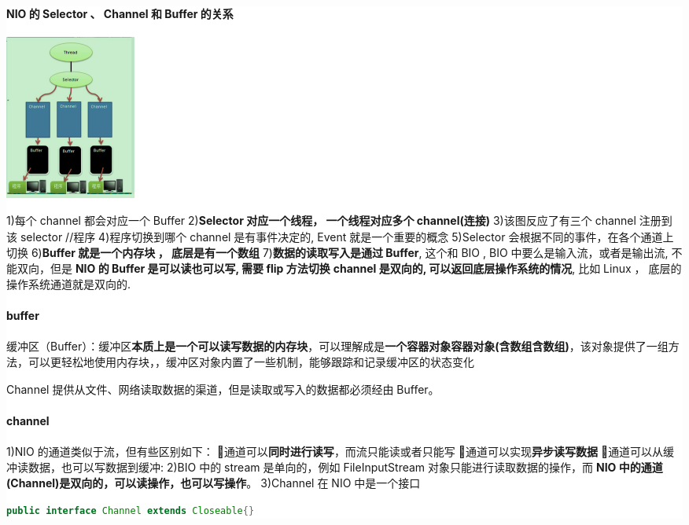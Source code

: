 ####  NIO 的 Selector 、 Channel 和 Buffer 的关系

<img src="img/TIM截图20210308155056.png" alt="TIM截图20210308155056" style="zoom:50%;" />

1)每个 channel 都会对应一个 Buffer
2)**Selector 对应一个线程， 一个线程对应多个 channel(连接)**
3)该图反应了有三个 channel 注册到 该 selector //程序
4)程序切换到哪个 channel 是有事件决定的, Event 就是一个重要的概念
5)Selector 会根据不同的事件，在各个通道上切换
6)**Buffer 就是一个内存块 ， 底层是有一个数组**
7)**数据的读取写入是通过 Buffer**, 这个和 BIO , BIO 中要么是输入流，或者是输出流, 不能双向，但是 **NIO 的 Buffer 是可以读也可以写, 需要 flip 方法切换**
**channel 是双向的, 可以返回底层操作系统的情况**, 比如 Linux ， 底层的操作系统通道就是双向的.

#### buffer

缓冲区（Buffer）：缓冲区**本质上是一个可以读写数据的内存块**，可以理解成是**一个容器对象容器对象(含数组含数组)**，该对象提供了一组方法，可以更轻松地使用内存块，，缓冲区对象内置了一些机制，能够跟踪和记录缓冲区的状态变化

Channel 提供从文件、网络读取数据的渠道，但是读取或写入的数据都必须经由 Buffer。

#### channel

1)NIO 的通道类似于流，但有些区别如下：
通道可以**同时进行读写**，而流只能读或者只能写
通道可以实现**异步读写数据**
通道可以从缓冲读数据，也可以写数据到缓冲:
2)BIO 中的 stream 是单向的，例如 FileInputStream 对象只能进行读取数据的操作，而 **NIO 中的通道(Channel)是双向的，可以读操作，也可以写操作**。
3)Channel 在 NIO 中是一个接口

```java
public interface Channel extends Closeable{}
```
